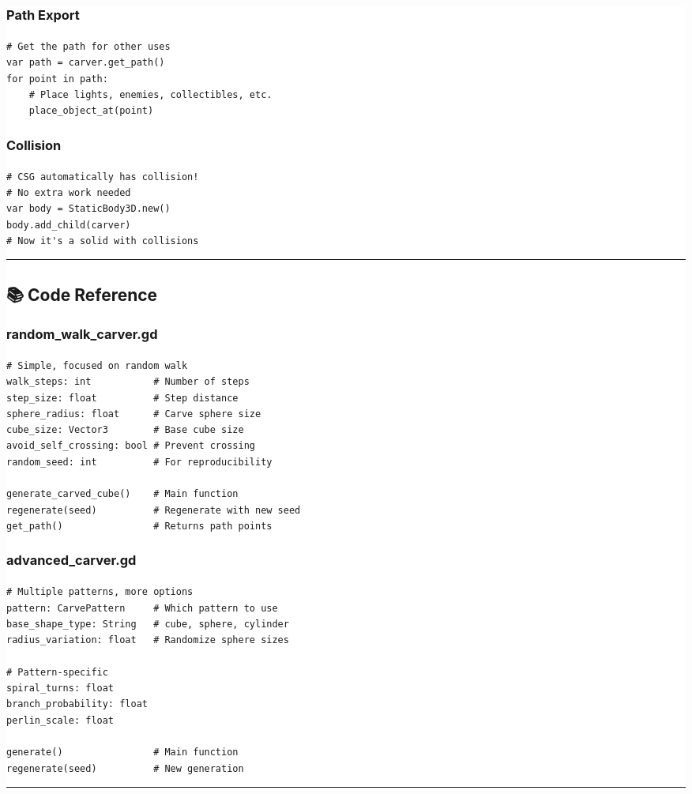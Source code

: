 ### Path Export
```gdscript
# Get the path for other uses
var path = carver.get_path()
for point in path:
    # Place lights, enemies, collectibles, etc.
    place_object_at(point)
```

### Collision
```gdscript
# CSG automatically has collision!
# No extra work needed
var body = StaticBody3D.new()
body.add_child(carver)
# Now it's a solid with collisions
```

---

## 📚 Code Reference

### random_walk_carver.gd
```gdscript
# Simple, focused on random walk
walk_steps: int           # Number of steps
step_size: float          # Step distance
sphere_radius: float      # Carve sphere size
cube_size: Vector3        # Base cube size
avoid_self_crossing: bool # Prevent crossing
random_seed: int          # For reproducibility

generate_carved_cube()    # Main function
regenerate(seed)          # Regenerate with new seed
get_path()                # Returns path points
```

### advanced_carver.gd
```gdscript
# Multiple patterns, more options
pattern: CarvePattern     # Which pattern to use
base_shape_type: String   # cube, sphere, cylinder
radius_variation: float   # Randomize sphere sizes

# Pattern-specific
spiral_turns: float
branch_probability: float
perlin_scale: float

generate()                # Main function
regenerate(seed)          # New generation
```

---